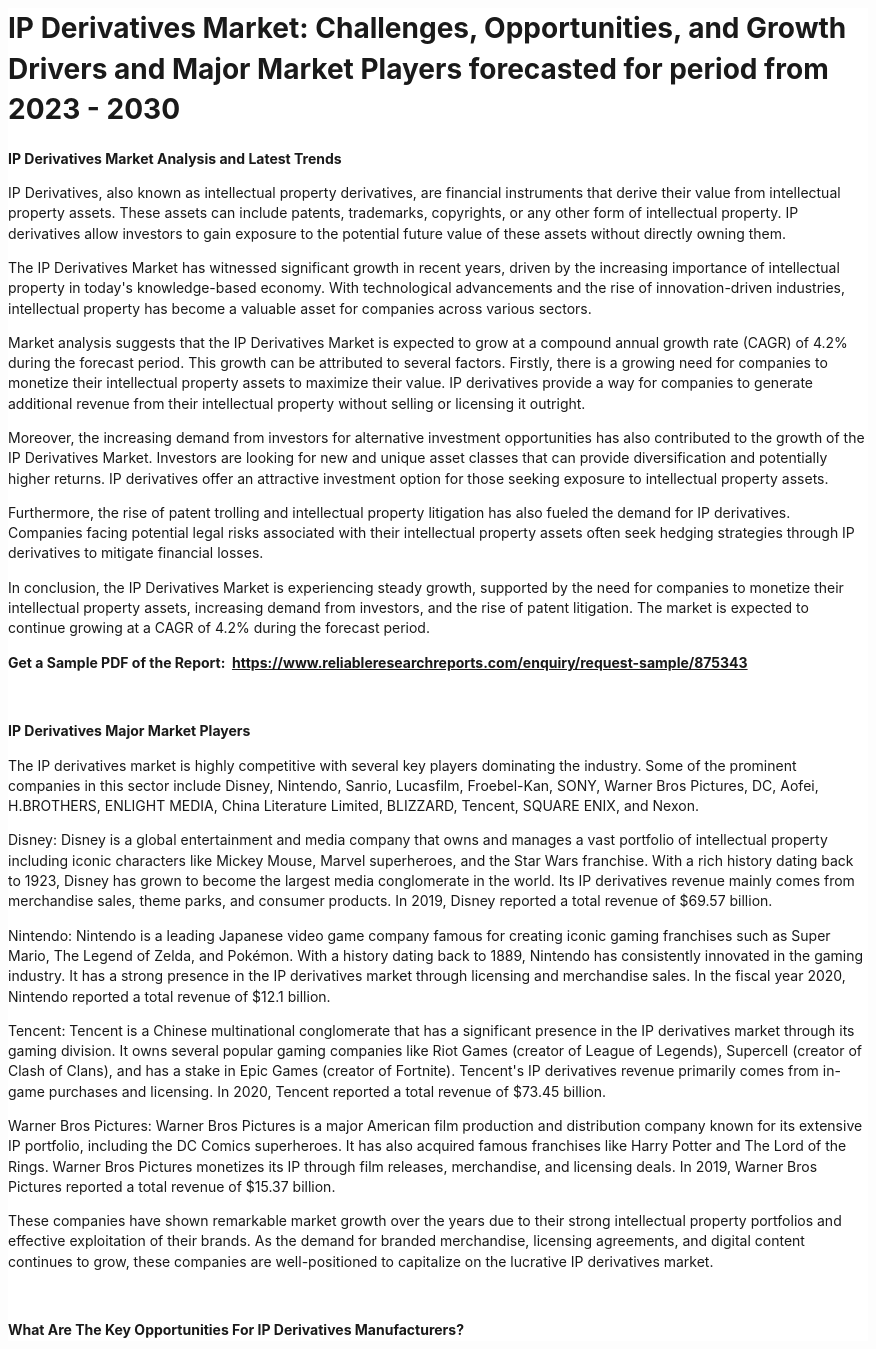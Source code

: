 <p><h1>IP Derivatives Market: Challenges, Opportunities, and Growth Drivers and Major Market Players forecasted for period from 2023 - 2030</h1></p><p><strong>IP Derivatives Market Analysis and Latest Trends</strong></p>
<p><p>IP Derivatives, also known as intellectual property derivatives, are financial instruments that derive their value from intellectual property assets. These assets can include patents, trademarks, copyrights, or any other form of intellectual property. IP derivatives allow investors to gain exposure to the potential future value of these assets without directly owning them.</p><p>The IP Derivatives Market has witnessed significant growth in recent years, driven by the increasing importance of intellectual property in today's knowledge-based economy. With technological advancements and the rise of innovation-driven industries, intellectual property has become a valuable asset for companies across various sectors.</p><p>Market analysis suggests that the IP Derivatives Market is expected to grow at a compound annual growth rate (CAGR) of 4.2% during the forecast period. This growth can be attributed to several factors. Firstly, there is a growing need for companies to monetize their intellectual property assets to maximize their value. IP derivatives provide a way for companies to generate additional revenue from their intellectual property without selling or licensing it outright.</p><p>Moreover, the increasing demand from investors for alternative investment opportunities has also contributed to the growth of the IP Derivatives Market. Investors are looking for new and unique asset classes that can provide diversification and potentially higher returns. IP derivatives offer an attractive investment option for those seeking exposure to intellectual property assets.</p><p>Furthermore, the rise of patent trolling and intellectual property litigation has also fueled the demand for IP derivatives. Companies facing potential legal risks associated with their intellectual property assets often seek hedging strategies through IP derivatives to mitigate financial losses.</p><p>In conclusion, the IP Derivatives Market is experiencing steady growth, supported by the need for companies to monetize their intellectual property assets, increasing demand from investors, and the rise of patent litigation. The market is expected to continue growing at a CAGR of 4.2% during the forecast period.</p></p>
<p><strong>Get a Sample PDF of the Report:&nbsp; <a href="https://www.reliableresearchreports.com/enquiry/request-sample/875343">https://www.reliableresearchreports.com/enquiry/request-sample/875343</a></strong></p>
<p>&nbsp;</p>
<p><strong>IP Derivatives Major Market Players</strong></p>
<p><p>The IP derivatives market is highly competitive with several key players dominating the industry. Some of the prominent companies in this sector include Disney, Nintendo, Sanrio, Lucasfilm, Froebel-Kan, SONY, Warner Bros Pictures, DC, Aofei, H.BROTHERS, ENLIGHT MEDIA, China Literature Limited, BLIZZARD, Tencent, SQUARE ENIX, and Nexon.</p><p>Disney: Disney is a global entertainment and media company that owns and manages a vast portfolio of intellectual property including iconic characters like Mickey Mouse, Marvel superheroes, and the Star Wars franchise. With a rich history dating back to 1923, Disney has grown to become the largest media conglomerate in the world. Its IP derivatives revenue mainly comes from merchandise sales, theme parks, and consumer products. In 2019, Disney reported a total revenue of $69.57 billion.</p><p>Nintendo: Nintendo is a leading Japanese video game company famous for creating iconic gaming franchises such as Super Mario, The Legend of Zelda, and Pokémon. With a history dating back to 1889, Nintendo has consistently innovated in the gaming industry. It has a strong presence in the IP derivatives market through licensing and merchandise sales. In the fiscal year 2020, Nintendo reported a total revenue of $12.1 billion.</p><p>Tencent: Tencent is a Chinese multinational conglomerate that has a significant presence in the IP derivatives market through its gaming division. It owns several popular gaming companies like Riot Games (creator of League of Legends), Supercell (creator of Clash of Clans), and has a stake in Epic Games (creator of Fortnite). Tencent's IP derivatives revenue primarily comes from in-game purchases and licensing. In 2020, Tencent reported a total revenue of $73.45 billion.</p><p>Warner Bros Pictures: Warner Bros Pictures is a major American film production and distribution company known for its extensive IP portfolio, including the DC Comics superheroes. It has also acquired famous franchises like Harry Potter and The Lord of the Rings. Warner Bros Pictures monetizes its IP through film releases, merchandise, and licensing deals. In 2019, Warner Bros Pictures reported a total revenue of $15.37 billion.</p><p>These companies have shown remarkable market growth over the years due to their strong intellectual property portfolios and effective exploitation of their brands. As the demand for branded merchandise, licensing agreements, and digital content continues to grow, these companies are well-positioned to capitalize on the lucrative IP derivatives market.</p></p>
<p>&nbsp;</p>
<p><strong>What Are The Key Opportunities For IP Derivatives Manufacturers?</strong></p>